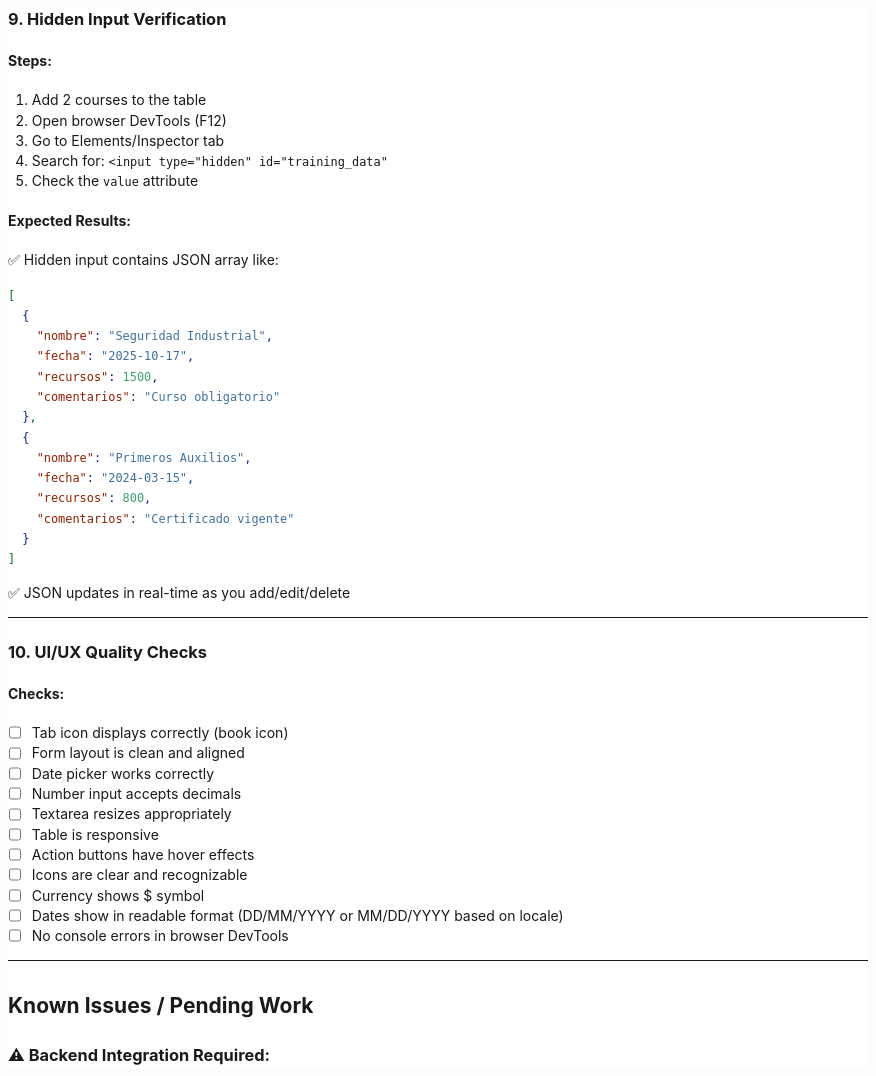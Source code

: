 ### 9. **Hidden Input Verification**

#### Steps:
1. Add 2 courses to the table
2. Open browser DevTools (F12)
3. Go to Elements/Inspector tab
4. Search for: `<input type="hidden" id="training_data"`
5. Check the `value` attribute

#### Expected Results:
✅ Hidden input contains JSON array like:
```json
[
  {
    "nombre": "Seguridad Industrial",
    "fecha": "2025-10-17",
    "recursos": 1500,
    "comentarios": "Curso obligatorio"
  },
  {
    "nombre": "Primeros Auxilios",
    "fecha": "2024-03-15",
    "recursos": 800,
    "comentarios": "Certificado vigente"
  }
]
```
✅ JSON updates in real-time as you add/edit/delete

---

### 10. **UI/UX Quality Checks**

#### Checks:
- [ ] Tab icon displays correctly (book icon)
- [ ] Form layout is clean and aligned
- [ ] Date picker works correctly
- [ ] Number input accepts decimals
- [ ] Textarea resizes appropriately
- [ ] Table is responsive
- [ ] Action buttons have hover effects
- [ ] Icons are clear and recognizable
- [ ] Currency shows $ symbol
- [ ] Dates show in readable format (DD/MM/YYYY or MM/DD/YYYY based on locale)
- [ ] No console errors in browser DevTools

---

## Known Issues / Pending Work

### ⚠️ Backend Integration Required:
